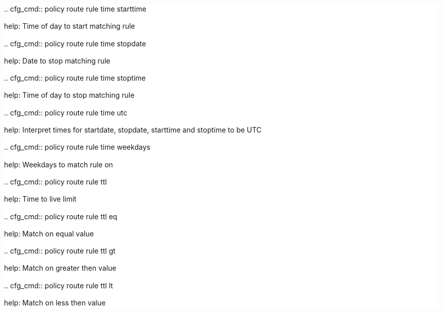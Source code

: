 .. cfg_cmd:: policy route <tag> rule <tag> time starttime

help: Time of day to start matching rule

.. cfg_cmd:: policy route <tag> rule <tag> time stopdate

help: Date to stop matching rule

.. cfg_cmd:: policy route <tag> rule <tag> time stoptime

help: Time of day to stop matching rule

.. cfg_cmd:: policy route <tag> rule <tag> time utc

help: Interpret times for startdate, stopdate, starttime and stoptime to be UTC

.. cfg_cmd:: policy route <tag> rule <tag> time weekdays

help: Weekdays to match rule on

.. cfg_cmd:: policy route <tag> rule <tag> ttl

help: Time to live limit

.. cfg_cmd:: policy route <tag> rule <tag> ttl eq

help: Match on equal value

.. cfg_cmd:: policy route <tag> rule <tag> ttl gt

help: Match on greater then value

.. cfg_cmd:: policy route <tag> rule <tag> ttl lt

help: Match on less then value

